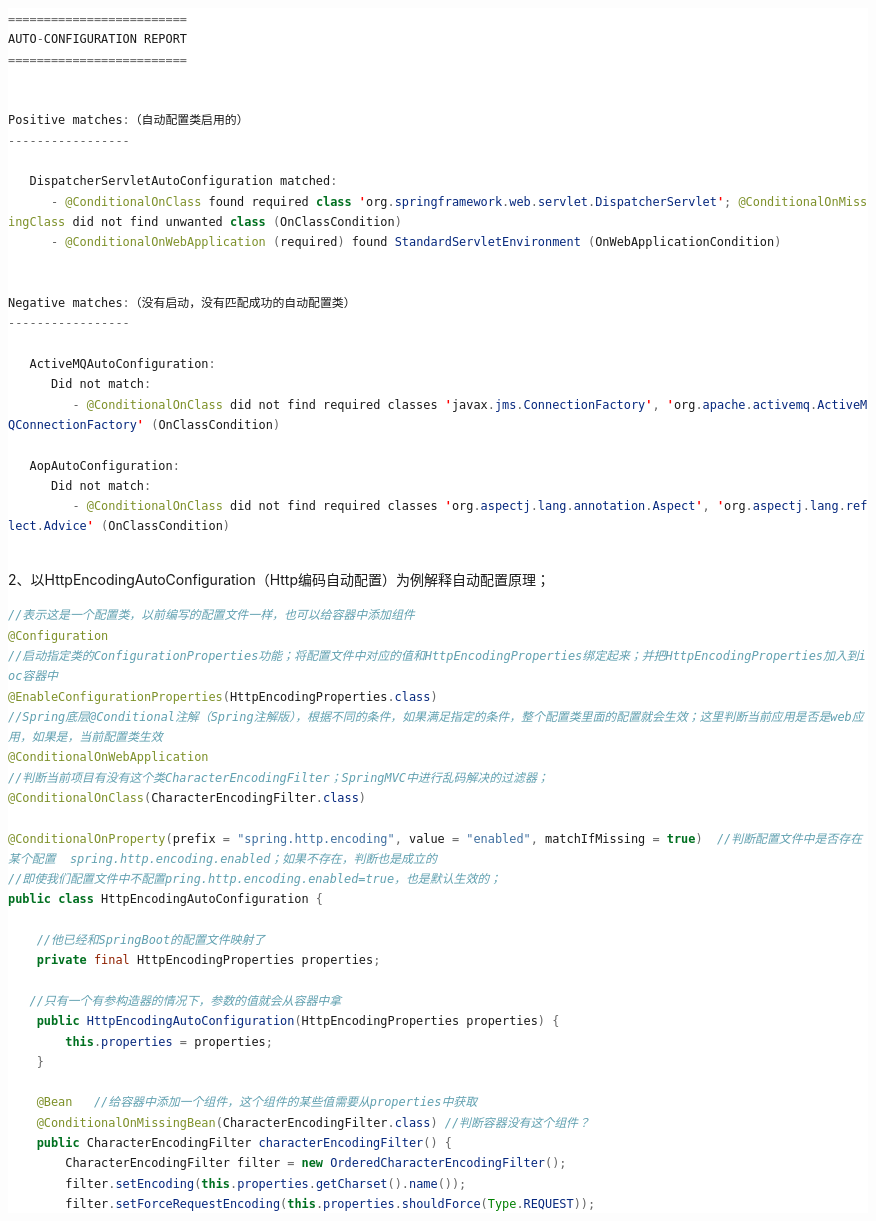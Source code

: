 
```java
=========================
AUTO-CONFIGURATION REPORT
=========================


Positive matches:（自动配置类启用的）
-----------------

   DispatcherServletAutoConfiguration matched:
      - @ConditionalOnClass found required class 'org.springframework.web.servlet.DispatcherServlet'; @ConditionalOnMissingClass did not find unwanted class (OnClassCondition)
      - @ConditionalOnWebApplication (required) found StandardServletEnvironment (OnWebApplicationCondition)
        
    
Negative matches:（没有启动，没有匹配成功的自动配置类）
-----------------

   ActiveMQAutoConfiguration:
      Did not match:
         - @ConditionalOnClass did not find required classes 'javax.jms.ConnectionFactory', 'org.apache.activemq.ActiveMQConnectionFactory' (OnClassCondition)

   AopAutoConfiguration:
      Did not match:
         - @ConditionalOnClass did not find required classes 'org.aspectj.lang.annotation.Aspect', 'org.aspectj.lang.reflect.Advice' (OnClassCondition)
        
```



2、以HttpEncodingAutoConfiguration（Http编码自动配置）为例解释自动配置原理；

```java
//表示这是一个配置类，以前编写的配置文件一样，也可以给容器中添加组件
@Configuration   
//启动指定类的ConfigurationProperties功能；将配置文件中对应的值和HttpEncodingProperties绑定起来；并把HttpEncodingProperties加入到ioc容器中
@EnableConfigurationProperties(HttpEncodingProperties.class)  
//Spring底层@Conditional注解（Spring注解版），根据不同的条件，如果满足指定的条件，整个配置类里面的配置就会生效；这里判断当前应用是否是web应用，如果是，当前配置类生效
@ConditionalOnWebApplication 
//判断当前项目有没有这个类CharacterEncodingFilter；SpringMVC中进行乱码解决的过滤器；
@ConditionalOnClass(CharacterEncodingFilter.class) 

@ConditionalOnProperty(prefix = "spring.http.encoding", value = "enabled", matchIfMissing = true)  //判断配置文件中是否存在某个配置  spring.http.encoding.enabled；如果不存在，判断也是成立的
//即使我们配置文件中不配置pring.http.encoding.enabled=true，也是默认生效的；
public class HttpEncodingAutoConfiguration {
  
  	//他已经和SpringBoot的配置文件映射了
  	private final HttpEncodingProperties properties;
  
   //只有一个有参构造器的情况下，参数的值就会从容器中拿
  	public HttpEncodingAutoConfiguration(HttpEncodingProperties properties) {
		this.properties = properties;
	}
  
    @Bean   //给容器中添加一个组件，这个组件的某些值需要从properties中获取
	@ConditionalOnMissingBean(CharacterEncodingFilter.class) //判断容器没有这个组件？
	public CharacterEncodingFilter characterEncodingFilter() {
		CharacterEncodingFilter filter = new OrderedCharacterEncodingFilter();
		filter.setEncoding(this.properties.getCharset().name());
		filter.setForceRequestEncoding(this.properties.shouldForce(Type.REQUEST));
```